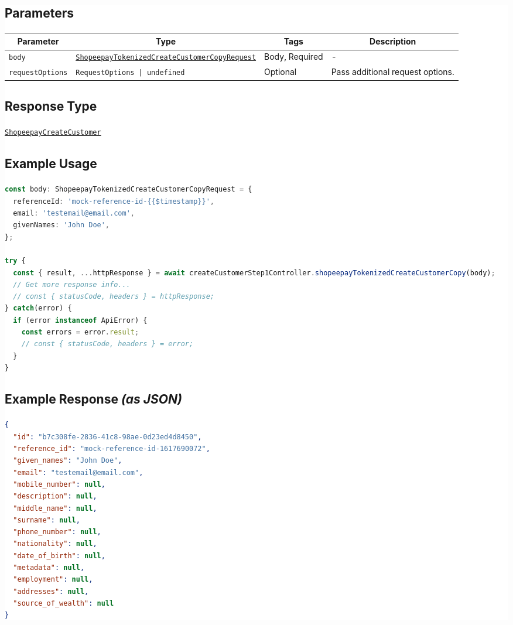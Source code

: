 ## Parameters

| Parameter | Type | Tags | Description |
|  --- | --- | --- | --- |
| `body` | [`ShopeepayTokenizedCreateCustomerCopyRequest`](/doc/models/shopeepay-tokenized-create-customer-copy-request.md) | Body, Required | - |
| `requestOptions` | `RequestOptions \| undefined` | Optional | Pass additional request options. |

## Response Type

[`ShopeepayCreateCustomer`](/doc/models/shopeepay-create-customer.md)

## Example Usage

```ts
const body: ShopeepayTokenizedCreateCustomerCopyRequest = {
  referenceId: 'mock-reference-id-{{$timestamp}}',
  email: 'testemail@email.com',
  givenNames: 'John Doe',
};

try {
  const { result, ...httpResponse } = await createCustomerStep1Controller.shopeepayTokenizedCreateCustomerCopy(body);
  // Get more response info...
  // const { statusCode, headers } = httpResponse;
} catch(error) {
  if (error instanceof ApiError) {
    const errors = error.result;
    // const { statusCode, headers } = error;
  }
}
```

## Example Response *(as JSON)*

```json
{
  "id": "b7c308fe-2836-41c8-98ae-0d23ed4d8450",
  "reference_id": "mock-reference-id-1617690072",
  "given_names": "John Doe",
  "email": "testemail@email.com",
  "mobile_number": null,
  "description": null,
  "middle_name": null,
  "surname": null,
  "phone_number": null,
  "nationality": null,
  "date_of_birth": null,
  "metadata": null,
  "employment": null,
  "addresses": null,
  "source_of_wealth": null
}
```


